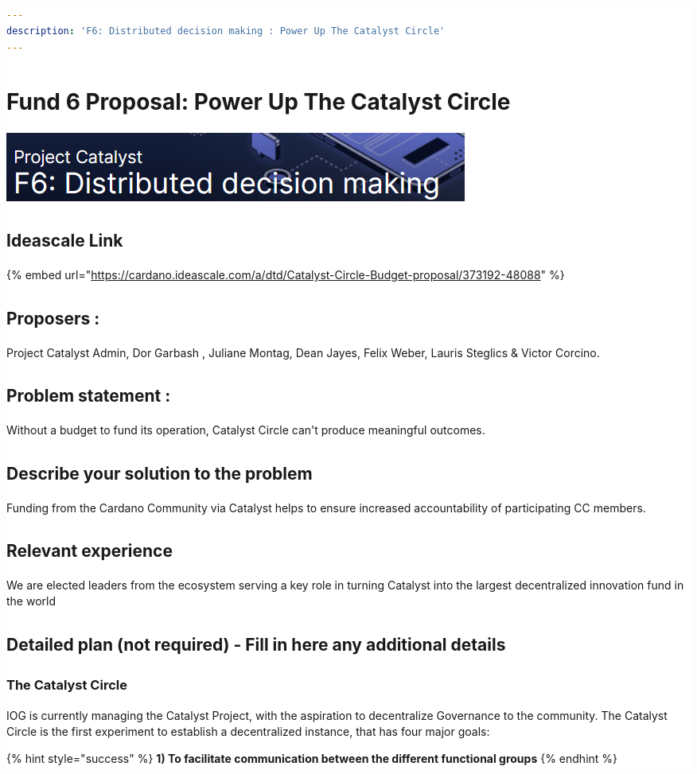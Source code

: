 ```yaml
---
description: 'F6: Distributed decision making : Power Up The Catalyst Circle'
---
```


# Fund 6 Proposal: Power Up The Catalyst Circle

![](../.gitbook/assets/2021-08-30-2-.png)

## Ideascale Link

{% embed url="https://cardano.ideascale.com/a/dtd/Catalyst-Circle-Budget-proposal/373192-48088" %}

## Proposers :

Project Catalyst Admin, Dor Garbash , Juliane Montag, Dean Jayes, Felix Weber, Lauris Steglics & Victor Corcino.

## **Problem statement :**

Without a budget to fund its operation, Catalyst Circle can't produce meaningful outcomes. 

## **Describe your solution to the problem**

Funding from the Cardano Community via Catalyst helps to ensure increased accountability of participating CC members. 

## **Relevant experience**

We are elected leaders from the ecosystem serving a key role in turning Catalyst into the largest decentralized innovation fund in the world 

## **Detailed plan \(not required\) - Fill in here any additional details**

### **The Catalyst Circle**

IOG is currently managing the Catalyst Project, with the aspiration to decentralize Governance to the community. The Catalyst Circle is the first experiment to establish a decentralized instance, that has four major goals:

{% hint style="success" %}
**1\) To facilitate communication between the different functional groups**
{% endhint %}
